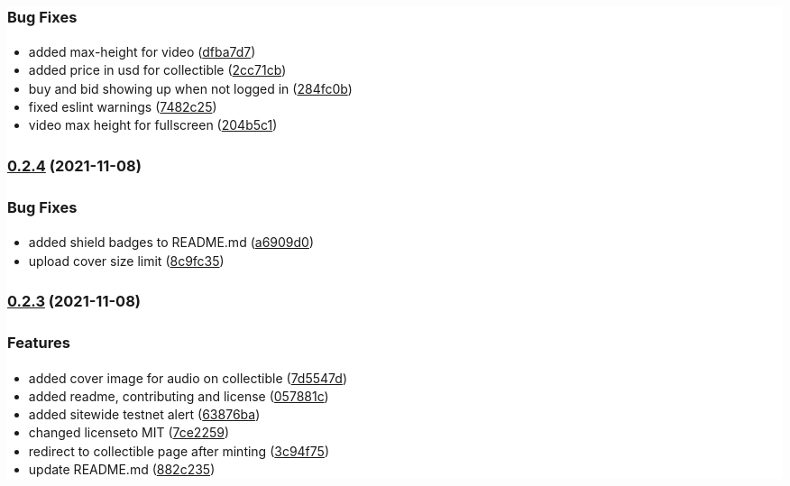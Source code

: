 ### Bug Fixes

-   added max-height for video
    ([dfba7d7](https://github.com/boidushya/sqwid-client/commit/dfba7d7af73eec8d44aaef8f88985076a5f3b207))
-   added price in usd for collectible
    ([2cc71cb](https://github.com/boidushya/sqwid-client/commit/2cc71cbf9410118d08dbf7024422e73685e5ba63))
-   buy and bid showing up when not logged in
    ([284fc0b](https://github.com/boidushya/sqwid-client/commit/284fc0b36d2c057cd5ba50dd069cfb95143e7c57))
-   fixed eslint warnings
    ([7482c25](https://github.com/boidushya/sqwid-client/commit/7482c257380e0525d93afff4f19919f45c018bb2))
-   video max height for fullscreen
    ([204b5c1](https://github.com/boidushya/sqwid-client/commit/204b5c178cfd5ee1041e067ec123bddec83a3b72))

### [0.2.4](https://github.com/boidushya/sqwid-client/compare/v0.2.3...v0.2.4) (2021-11-08)

### Bug Fixes

-   added shield badges to README.md
    ([a6909d0](https://github.com/boidushya/sqwid-client/commit/a6909d0666cd218cd2bc222301c1ce9cc268bf34))
-   upload cover size limit
    ([8c9fc35](https://github.com/boidushya/sqwid-client/commit/8c9fc359b20da5ccc2bf032cf4fcd13a282293f4))

### [0.2.3](https://github.com/boidushya/sqwid-client/compare/v0.2.2...v0.2.3) (2021-11-08)

### Features

-   added cover image for audio on collectible
    ([7d5547d](https://github.com/boidushya/sqwid-client/commit/7d5547d8a3b6b1c9975d44d65c79b48e07845fce))
-   added readme, contributing and license
    ([057881c](https://github.com/boidushya/sqwid-client/commit/057881caaf195bb7e4872786da8d953e6ccb2ca2))
-   added sitewide testnet alert
    ([63876ba](https://github.com/boidushya/sqwid-client/commit/63876ba8bdb17e84719f9473c3c6c96a5b4d0f7c))
-   changed licenseto MIT
    ([7ce2259](https://github.com/boidushya/sqwid-client/commit/7ce2259f6ea0ee2a2d27ecaca769347064fda358))
-   redirect to collectible page after minting
    ([3c94f75](https://github.com/boidushya/sqwid-client/commit/3c94f75eb1046f526ad4c66ee2be9282731a5cb4))
-   update README.md
    ([882c235](https://github.com/boidushya/sqwid-client/commit/882c235fc910516015c06ca70f7a8424200fb259))
